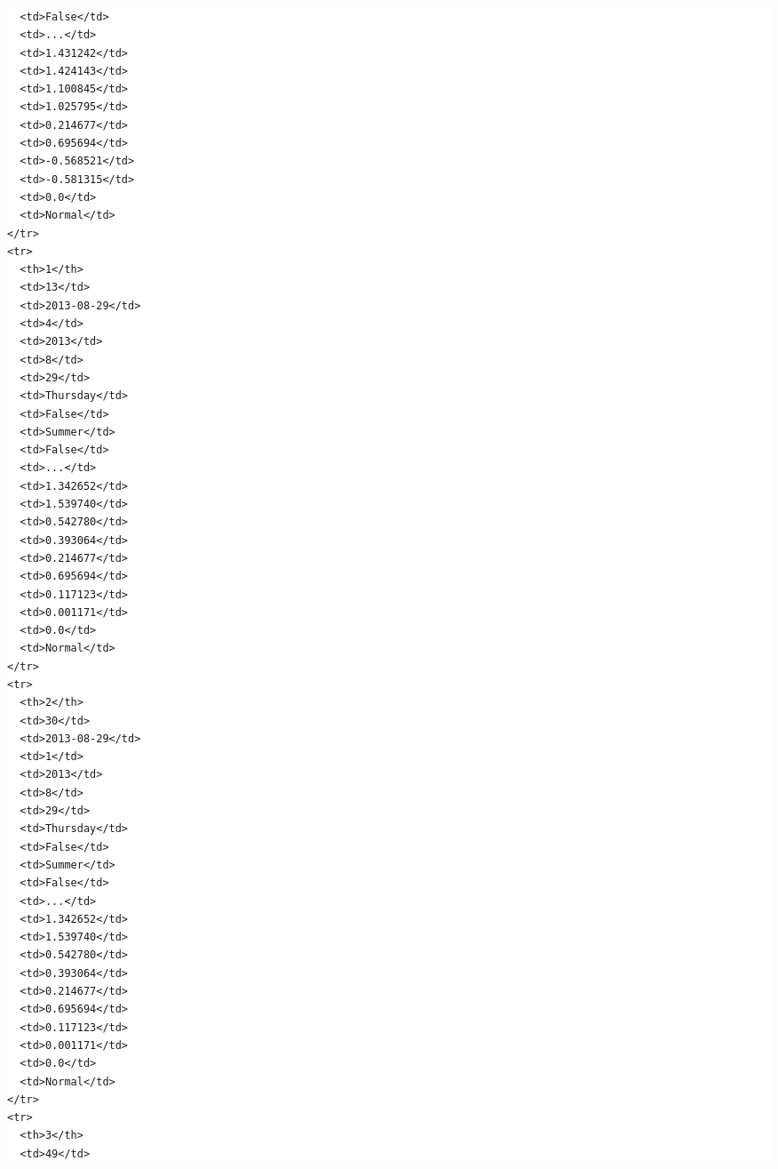       <td>False</td>
      <td>...</td>
      <td>1.431242</td>
      <td>1.424143</td>
      <td>1.100845</td>
      <td>1.025795</td>
      <td>0.214677</td>
      <td>0.695694</td>
      <td>-0.568521</td>
      <td>-0.581315</td>
      <td>0.0</td>
      <td>Normal</td>
    </tr>
    <tr>
      <th>1</th>
      <td>13</td>
      <td>2013-08-29</td>
      <td>4</td>
      <td>2013</td>
      <td>8</td>
      <td>29</td>
      <td>Thursday</td>
      <td>False</td>
      <td>Summer</td>
      <td>False</td>
      <td>...</td>
      <td>1.342652</td>
      <td>1.539740</td>
      <td>0.542780</td>
      <td>0.393064</td>
      <td>0.214677</td>
      <td>0.695694</td>
      <td>0.117123</td>
      <td>0.001171</td>
      <td>0.0</td>
      <td>Normal</td>
    </tr>
    <tr>
      <th>2</th>
      <td>30</td>
      <td>2013-08-29</td>
      <td>1</td>
      <td>2013</td>
      <td>8</td>
      <td>29</td>
      <td>Thursday</td>
      <td>False</td>
      <td>Summer</td>
      <td>False</td>
      <td>...</td>
      <td>1.342652</td>
      <td>1.539740</td>
      <td>0.542780</td>
      <td>0.393064</td>
      <td>0.214677</td>
      <td>0.695694</td>
      <td>0.117123</td>
      <td>0.001171</td>
      <td>0.0</td>
      <td>Normal</td>
    </tr>
    <tr>
      <th>3</th>
      <td>49</td>